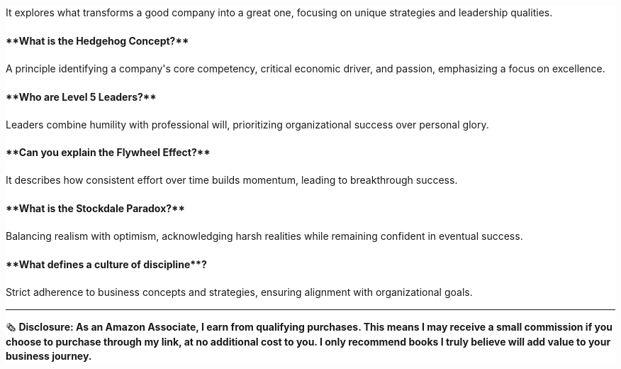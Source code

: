 It explores what transforms a good company into a great one, focusing on unique strategies and leadership qualities.

#### \***\*What is the Hedgehog Concept?\*\***

A principle identifying a company's core competency, critical economic driver, and passion, emphasizing a focus on excellence.

#### \***\*Who are Level 5 Leaders?\*\***

Leaders combine humility with professional will, prioritizing organizational success over personal glory.

#### \***\*Can you explain the Flywheel Effect?\*\***

It describes how consistent effort over time builds momentum, leading to breakthrough success.

#### \***\*What is the Stockdale Paradox?\*\***

Balancing realism with optimism, acknowledging harsh realities while remaining confident in eventual success.

#### \***\*What defines a culture of discipline\*\***?

Strict adherence to business concepts and strategies, ensuring alignment with organizational goals.

---

🗞 ️**Disclosure: As an Amazon Associate, I earn from qualifying purchases. This means I may receive a small commission if you choose to purchase through my link, at no additional cost to you. I only recommend books I truly believe will add value to your business journey.**
